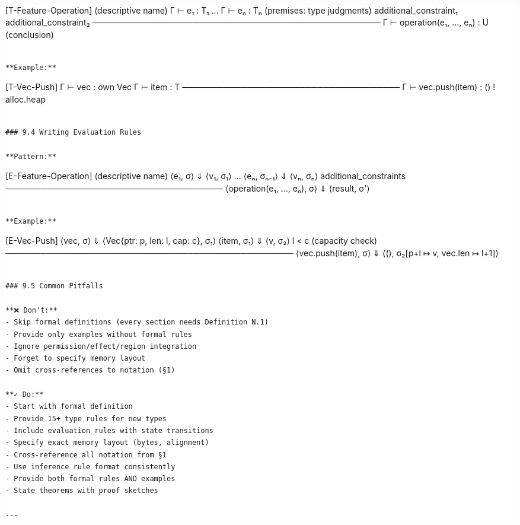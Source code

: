 [T-Feature-Operation] (descriptive name)
Γ ⊢ e₁ : T₁ ... Γ ⊢ eₙ : Tₙ (premises: type judgments)
additional_constraint₁
additional_constraint₂
─────────────────────────────────────────────────
Γ ⊢ operation(e₁, ..., eₙ) : U (conclusion)

```

**Example:**
```

[T-Vec-Push]
Γ ⊢ vec : own Vec<T>
Γ ⊢ item : T
─────────────────────────────────────
Γ ⊢ vec.push(item) : () ! alloc.heap

```

### 9.4 Writing Evaluation Rules

**Pattern:**
```

[E-Feature-Operation] (descriptive name)
⟨e₁, σ⟩ ⇓ ⟨v₁, σ₁⟩
...
⟨eₙ, σₙ₋₁⟩ ⇓ ⟨vₙ, σₙ⟩
additional_constraints
─────────────────────────────────────
⟨operation(e₁, ..., eₙ), σ⟩ ⇓ ⟨result, σ'⟩

```

**Example:**
```

[E-Vec-Push]
⟨vec, σ⟩ ⇓ ⟨Vec{ptr: p, len: l, cap: c}, σ₁⟩
⟨item, σ₁⟩ ⇓ ⟨v, σ₂⟩
l < c (capacity check)
─────────────────────────────────────────────────
⟨vec.push(item), σ⟩ ⇓ ⟨(), σ₂[p+l ↦ v, vec.len ↦ l+1]⟩

```

### 9.5 Common Pitfalls

**❌ Don't:**
- Skip formal definitions (every section needs Definition N.1)
- Provide only examples without formal rules
- Ignore permission/effect/region integration
- Forget to specify memory layout
- Omit cross-references to notation (§1)

**✓ Do:**
- Start with formal definition
- Provide 15+ type rules for new types
- Include evaluation rules with state transitions
- Specify exact memory layout (bytes, alignment)
- Cross-reference all notation from §1
- Use inference rule format consistently
- Provide both formal rules AND examples
- State theorems with proof sketches

---

```